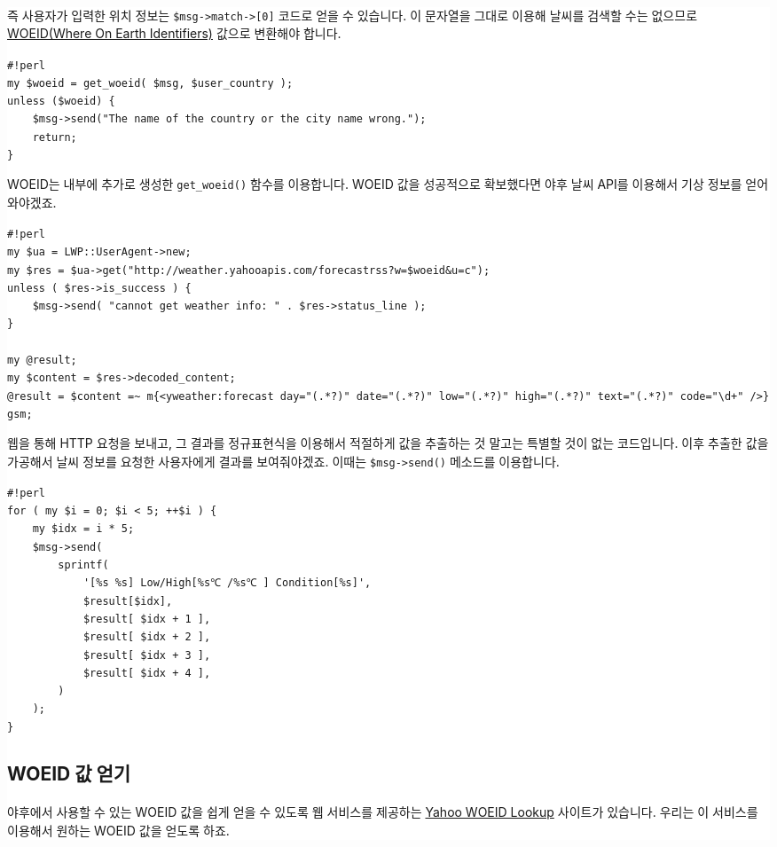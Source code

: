 즉 사용자가 입력한 위치 정보는 `$msg->match->[0]` 코드로 얻을 수 있습니다.
이 문자열을 그대로 이용해 날씨를 검색할 수는 없으므로
[WOEID(Where On Earth Identifiers)][yahoo-woeid] 값으로 변환해야 합니다.

    #!perl
    my $woeid = get_woeid( $msg, $user_country );
    unless ($woeid) {
        $msg->send("The name of the country or the city name wrong.");
        return;
    }

WOEID는 내부에 추가로 생성한 `get_woeid()` 함수를 이용합니다.
WOEID 값을 성공적으로 확보했다면 야후 날씨 API를 이용해서
기상 정보를 얻어와야겠죠.

    #!perl
    my $ua = LWP::UserAgent->new;
    my $res = $ua->get("http://weather.yahooapis.com/forecastrss?w=$woeid&u=c");
    unless ( $res->is_success ) {
        $msg->send( "cannot get weather info: " . $res->status_line );
    }

    my @result;
    my $content = $res->decoded_content;
    @result = $content =~ m{<yweather:forecast day="(.*?)" date="(.*?)" low="(.*?)" high="(.*?)" text="(.*?)" code="\d+" />}gsm;

웹을 통해 HTTP 요청을 보내고, 그 결과를 정규표현식을 이용해서 적절하게
값을 추출하는 것 말고는 특별할 것이 없는 코드입니다.
이후 추출한 값을 가공해서 날씨 정보를 요청한 사용자에게 결과를 보여줘야겠죠.
이때는 `$msg->send()` 메소드를 이용합니다.

    #!perl
    for ( my $i = 0; $i < 5; ++$i ) {
        my $idx = i * 5;
        $msg->send(
            sprintf(
                '[%s %s] Low/High[%s℃ /%s℃ ] Condition[%s]',
                $result[$idx],
                $result[ $idx + 1 ],
                $result[ $idx + 2 ],
                $result[ $idx + 3 ],
                $result[ $idx + 4 ],
            )
        );
    }


WOEID 값 얻기
--------------

야후에서 사용할 수 있는 WOEID 값을 쉽게 얻을 수 있도록 웹 서비스를 제공하는
[Yahoo WOEID Lookup][home-yahoo-woeid-lookup] 사이트가 있습니다.
우리는 이 서비스를 이용해서 원하는 WOEID 값을 얻도록 하죠.


[advent-2012-12-02]:        http://advent.perl.kr/2012/2012-12-02.html
[cpan-hubot]:               https://metacpan.org/pod/Hubot
[cpan-lwp-useragent]:       https://metacpan.org/pod/LWP::UserAgent
[cpan]:                     http://www.cpan.org/
[home-coffeescript]:        http://coffeescript.org/
[home-github]:              https://github.com/
[home-hubot]:               https://hubot.github.com/
[home-ip2location]:         http://www.ip2location.com/
[home-kma]:                 http://www.kma.go.kr/
[home-nodejs]:              https://nodejs.org/en/
[home-perlbrew]:            http://perlbrew.pl/
[home-yahoo-woeid-lookup]:  http://woeid.rosselliot.co.nz/lookup
[twitter-newbcode]:         http://twitter.com/#!/newbcode
[wiki-irc]:                 https://en.wikipedia.org/wiki/Internet_Relay_Chat
[yahoo-api-weather]:        https://developer.yahoo.com/weather/
[yahoo-woeid]:              https://developer.yahoo.com/geo/geoplanet/guide/concepts.html